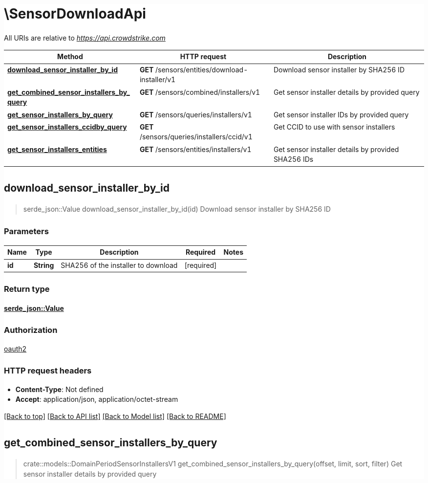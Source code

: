 # \SensorDownloadApi

All URIs are relative to *https://api.crowdstrike.com*

Method | HTTP request | Description
------------- | ------------- | -------------
[**download_sensor_installer_by_id**](SensorDownloadApi.md#download_sensor_installer_by_id) | **GET** /sensors/entities/download-installer/v1 | Download sensor installer by SHA256 ID
[**get_combined_sensor_installers_by_query**](SensorDownloadApi.md#get_combined_sensor_installers_by_query) | **GET** /sensors/combined/installers/v1 | Get sensor installer details by provided query
[**get_sensor_installers_by_query**](SensorDownloadApi.md#get_sensor_installers_by_query) | **GET** /sensors/queries/installers/v1 | Get sensor installer IDs by provided query
[**get_sensor_installers_ccidby_query**](SensorDownloadApi.md#get_sensor_installers_ccidby_query) | **GET** /sensors/queries/installers/ccid/v1 | Get CCID to use with sensor installers
[**get_sensor_installers_entities**](SensorDownloadApi.md#get_sensor_installers_entities) | **GET** /sensors/entities/installers/v1 | Get sensor installer details by provided SHA256 IDs



## download_sensor_installer_by_id

> serde_json::Value download_sensor_installer_by_id(id)
Download sensor installer by SHA256 ID

### Parameters


Name | Type | Description  | Required | Notes
------------- | ------------- | ------------- | ------------- | -------------
**id** | **String** | SHA256 of the installer to download | [required] |

### Return type

[**serde_json::Value**](serde_json::Value.md)

### Authorization

[oauth2](../README.md#oauth2)

### HTTP request headers

- **Content-Type**: Not defined
- **Accept**: application/json, application/octet-stream

[[Back to top]](#) [[Back to API list]](../README.md#documentation-for-api-endpoints) [[Back to Model list]](../README.md#documentation-for-models) [[Back to README]](../README.md)


## get_combined_sensor_installers_by_query

> crate::models::DomainPeriodSensorInstallersV1 get_combined_sensor_installers_by_query(offset, limit, sort, filter)
Get sensor installer details by provided query

